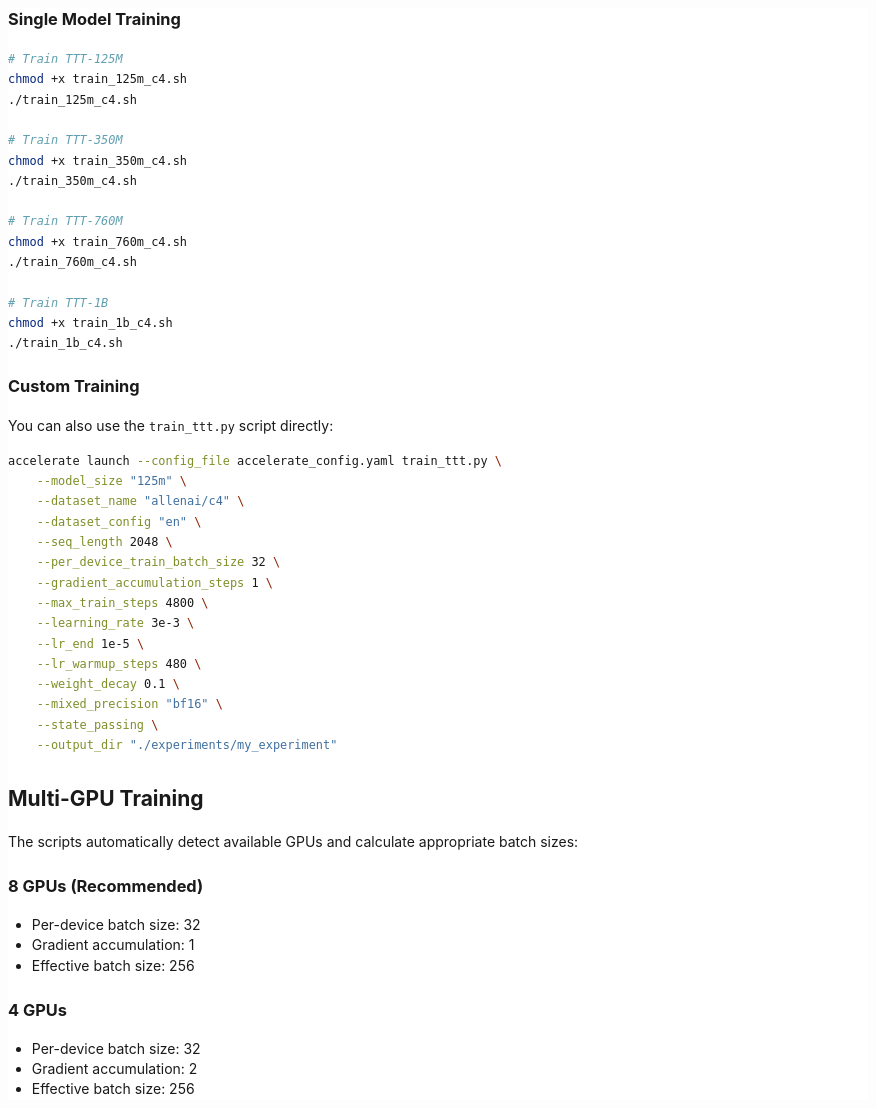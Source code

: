 ### Single Model Training

```bash
# Train TTT-125M
chmod +x train_125m_c4.sh
./train_125m_c4.sh

# Train TTT-350M
chmod +x train_350m_c4.sh
./train_350m_c4.sh

# Train TTT-760M
chmod +x train_760m_c4.sh
./train_760m_c4.sh

# Train TTT-1B
chmod +x train_1b_c4.sh
./train_1b_c4.sh
```

### Custom Training

You can also use the `train_ttt.py` script directly:

```bash
accelerate launch --config_file accelerate_config.yaml train_ttt.py \
    --model_size "125m" \
    --dataset_name "allenai/c4" \
    --dataset_config "en" \
    --seq_length 2048 \
    --per_device_train_batch_size 32 \
    --gradient_accumulation_steps 1 \
    --max_train_steps 4800 \
    --learning_rate 3e-3 \
    --lr_end 1e-5 \
    --lr_warmup_steps 480 \
    --weight_decay 0.1 \
    --mixed_precision "bf16" \
    --state_passing \
    --output_dir "./experiments/my_experiment"
```

## Multi-GPU Training

The scripts automatically detect available GPUs and calculate appropriate batch sizes:

### 8 GPUs (Recommended)
- Per-device batch size: 32
- Gradient accumulation: 1
- Effective batch size: 256

### 4 GPUs
- Per-device batch size: 32
- Gradient accumulation: 2
- Effective batch size: 256
